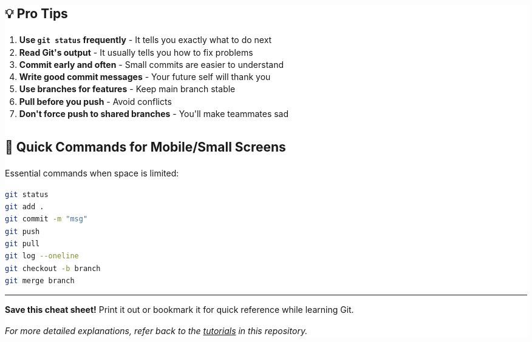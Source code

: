 ## 💡 Pro Tips

1. **Use `git status` frequently** - It tells you exactly what to do next
2. **Read Git's output** - It usually tells you how to fix problems  
3. **Commit early and often** - Small commits are easier to understand
4. **Write good commit messages** - Your future self will thank you
5. **Use branches for features** - Keep main branch stable
6. **Pull before you push** - Avoid conflicts
7. **Don't force push to shared branches** - You'll make teammates sad

## 📱 Quick Commands for Mobile/Small Screens

Essential commands when space is limited:
```bash
git status
git add .
git commit -m "msg"
git push
git pull
git log --oneline
git checkout -b branch
git merge branch
```

---

**Save this cheat sheet!** Print it out or bookmark it for quick reference while learning Git.

*For more detailed explanations, refer back to the [tutorials](../tutorials/) in this repository.*